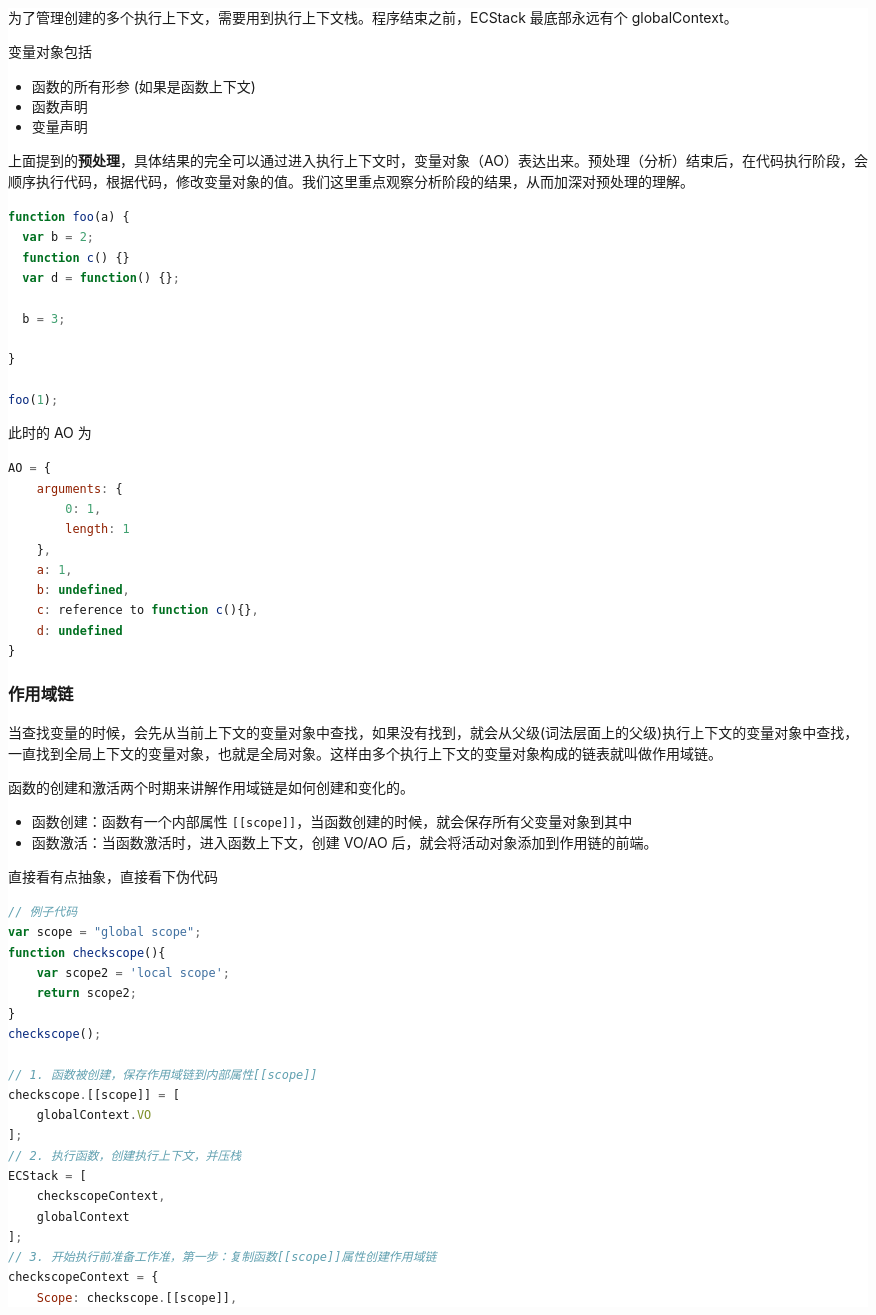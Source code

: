 为了管理创建的多个执行上下文，需要用到执行上下文栈。程序结束之前，ECStack 最底部永远有个 globalContext。

变量对象包括
* 函数的所有形参 (如果是函数上下文)
* 函数声明
* 变量声明

上面提到的**预处理**，具体结果的完全可以通过进入执行上下文时，变量对象（AO）表达出来。预处理（分析）结束后，在代码执行阶段，会顺序执行代码，根据代码，修改变量对象的值。我们这里重点观察分析阶段的结果，从而加深对预处理的理解。
```js
function foo(a) {
  var b = 2;
  function c() {}
  var d = function() {};

  b = 3;

}

foo(1);
```

此时的 AO 为
```js
AO = {
    arguments: {
        0: 1,
        length: 1
    },
    a: 1,
    b: undefined,
    c: reference to function c(){},
    d: undefined
}
```


### 作用域链
当查找变量的时候，会先从当前上下文的变量对象中查找，如果没有找到，就会从父级(词法层面上的父级)执行上下文的变量对象中查找，一直找到全局上下文的变量对象，也就是全局对象。这样由多个执行上下文的变量对象构成的链表就叫做作用域链。

函数的创建和激活两个时期来讲解作用域链是如何创建和变化的。
* 函数创建：函数有一个内部属性 `[[scope]]`，当函数创建的时候，就会保存所有父变量对象到其中
* 函数激活：当函数激活时，进入函数上下文，创建 VO/AO 后，就会将活动对象添加到作用链的前端。

直接看有点抽象，直接看下伪代码
```js
// 例子代码
var scope = "global scope";
function checkscope(){
    var scope2 = 'local scope';
    return scope2;
}
checkscope();

// 1. 函数被创建，保存作用域链到内部属性[[scope]]
checkscope.[[scope]] = [
    globalContext.VO
];
// 2. 执行函数，创建执行上下文，并压栈
ECStack = [
    checkscopeContext,
    globalContext
];
// 3. 开始执行前准备工作准，第一步：复制函数[[scope]]属性创建作用域链
checkscopeContext = {
    Scope: checkscope.[[scope]],
```